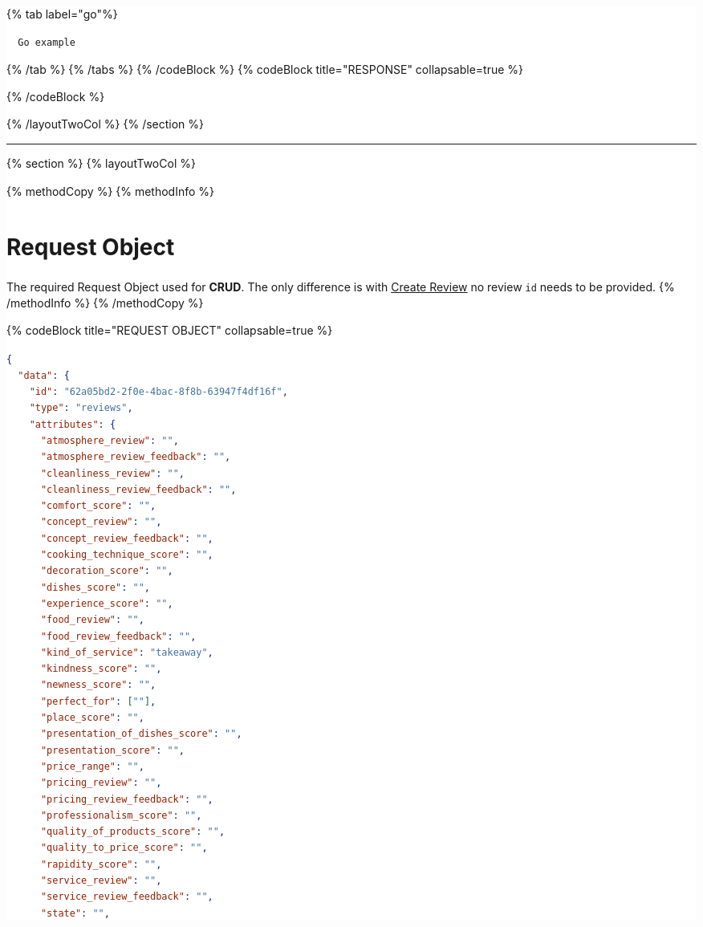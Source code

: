  {% tab label="go"%}
  ```go
    Go example
  ```
  {% /tab %}
{% /tabs %}
{% /codeBlock %}
{% codeBlock title="RESPONSE" collapsable=true %}
  ```json
  ```
{% /codeBlock %}  

{% /layoutTwoCol %}
{% /section %}

- - -

{% section %}
{% layoutTwoCol %}

{% methodCopy %}
{% methodInfo %}
  # Request Object
  The required Request Object used for **CRUD**. The only difference is with [Create Review](#create-review) no review `id` needs to be provided.
{% /methodInfo %}
{% /methodCopy %}

{% codeBlock title="REQUEST OBJECT" collapsable=true %}
  ```json
  {
    "data": {
      "id": "62a05bd2-2f0e-4bac-8f8b-63947f4df16f",
      "type": "reviews",
      "attributes": {
        "atmosphere_review": "",
        "atmosphere_review_feedback": "",
        "cleanliness_review": "",
        "cleanliness_review_feedback": "",
        "comfort_score": "",
        "concept_review": "",
        "concept_review_feedback": "",
        "cooking_technique_score": "",
        "decoration_score": "",
        "dishes_score": "",
        "experience_score": "",
        "food_review": "",
        "food_review_feedback": "",
        "kind_of_service": "takeaway",
        "kindness_score": "",
        "newness_score": "",
        "perfect_for": [""],
        "place_score": "",
        "presentation_of_dishes_score": "",
        "presentation_score": "",
        "price_range": "",
        "pricing_review": "",
        "pricing_review_feedback": "",
        "professionalism_score": "",
        "quality_of_products_score": "",
        "quality_to_price_score": "",
        "rapidity_score": "",
        "service_review": "",
        "service_review_feedback": "",
        "state": "",
  ```
